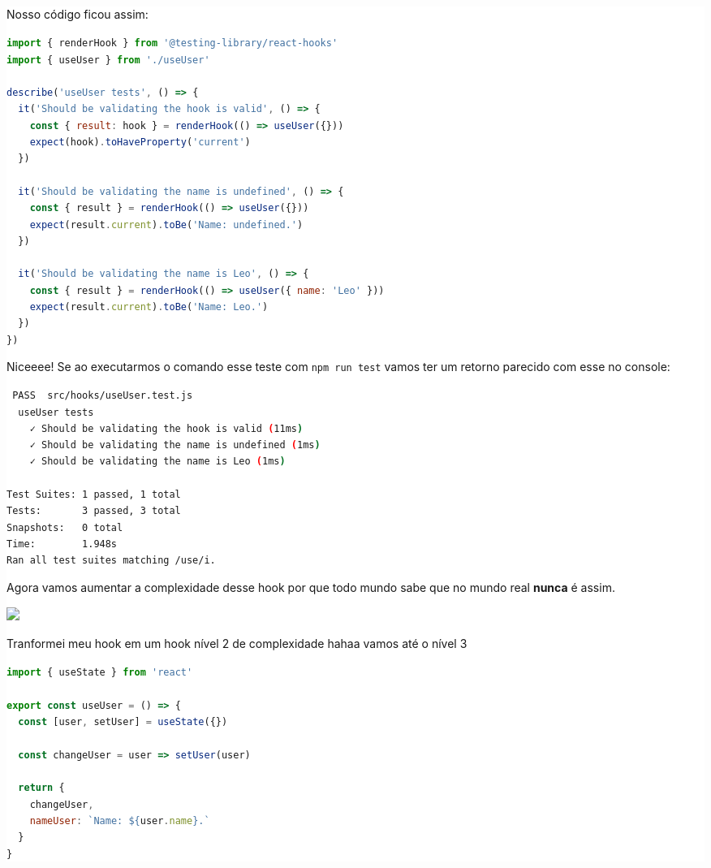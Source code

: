 Nosso código ficou assim:

```jsx
import { renderHook } from '@testing-library/react-hooks'
import { useUser } from './useUser'

describe('useUser tests', () => {
  it('Should be validating the hook is valid', () => {
    const { result: hook } = renderHook(() => useUser({}))
    expect(hook).toHaveProperty('current')
  })

  it('Should be validating the name is undefined', () => {
    const { result } = renderHook(() => useUser({}))
    expect(result.current).toBe('Name: undefined.')
  })

  it('Should be validating the name is Leo', () => {
    const { result } = renderHook(() => useUser({ name: 'Leo' }))
    expect(result.current).toBe('Name: Leo.')
  })
})
```

Niceeee! Se ao executarmos o comando esse teste com `npm run test` vamos ter um retorno parecido com esse no console:

```bash
 PASS  src/hooks/useUser.test.js
  useUser tests
    ✓ Should be validating the hook is valid (11ms)
    ✓ Should be validating the name is undefined (1ms)
    ✓ Should be validating the name is Leo (1ms)

Test Suites: 1 passed, 1 total
Tests:       3 passed, 3 total
Snapshots:   0 total
Time:        1.948s
Ran all test suites matching /use/i.
```

Agora vamos aumentar a complexidade desse hook por que todo mundo sabe que no mundo real **nunca** é assim.

![](https://media.giphy.com/media/SqfHFPbzxw98xwFOiE/giphy.gif)

Tranformei meu hook em um hook nível 2 de complexidade hahaa vamos até o nível 3

```jsx
import { useState } from 'react'

export const useUser = () => {
  const [user, setUser] = useState({})

  const changeUser = user => setUser(user)

  return {
    changeUser,
    nameUser: `Name: ${user.name}.`
  }
}
```
